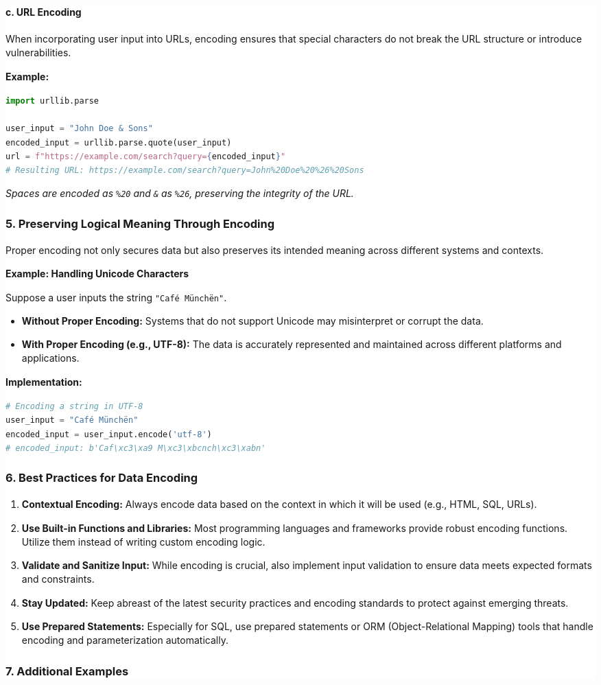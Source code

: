 #### **c. URL Encoding**

When incorporating user input into URLs, encoding ensures that special characters do not break the URL structure or introduce vulnerabilities.

**Example:**
```python
import urllib.parse

user_input = "John Doe & Sons"
encoded_input = urllib.parse.quote(user_input)
url = f"https://example.com/search?query={encoded_input}"
# Resulting URL: https://example.com/search?query=John%20Doe%20%26%20Sons
```
*Spaces are encoded as `%20` and `&` as `%26`, preserving the integrity of the URL.*

### **5. Preserving Logical Meaning Through Encoding**

Proper encoding not only secures data but also preserves its intended meaning across different systems and contexts.

**Example: Handling Unicode Characters**

Suppose a user inputs the string `"Café Münchën"`.

- **Without Proper Encoding:** Systems that do not support Unicode may misinterpret or corrupt the data.
  
- **With Proper Encoding (e.g., UTF-8):** The data is accurately represented and maintained across different platforms and applications.

**Implementation:**
```python
# Encoding a string in UTF-8
user_input = "Café Münchën"
encoded_input = user_input.encode('utf-8')
# encoded_input: b'Caf\xc3\xa9 M\xc3\xbcnch\xc3\xabn'
```

### **6. Best Practices for Data Encoding**

1. **Contextual Encoding:** Always encode data based on the context in which it will be used (e.g., HTML, SQL, URLs).
   
2. **Use Built-in Functions and Libraries:** Most programming languages and frameworks provide robust encoding functions. Utilize them instead of writing custom encoding logic.
   
3. **Validate and Sanitize Input:** While encoding is crucial, also implement input validation to ensure data meets expected formats and constraints.
   
4. **Stay Updated:** Keep abreast of the latest security practices and encoding standards to protect against emerging threats.

5. **Use Prepared Statements:** Especially for SQL, use prepared statements or ORM (Object-Relational Mapping) tools that handle encoding and parameterization automatically.

### **7. Additional Examples**
